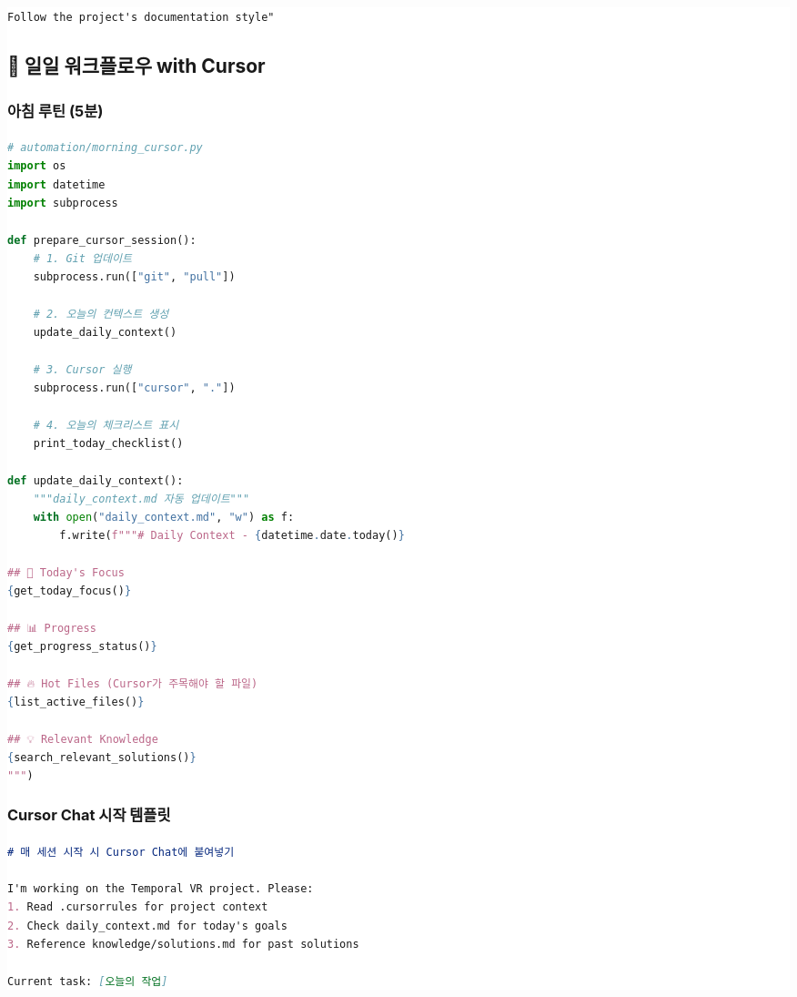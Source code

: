 ```markdown
Follow the project's documentation style"
```

## 🔄 **일일 워크플로우 with Cursor**

### **아침 루틴 (5분)**
```python
# automation/morning_cursor.py
import os
import datetime
import subprocess

def prepare_cursor_session():
    # 1. Git 업데이트
    subprocess.run(["git", "pull"])
    
    # 2. 오늘의 컨텍스트 생성
    update_daily_context()
    
    # 3. Cursor 실행
    subprocess.run(["cursor", "."])
    
    # 4. 오늘의 체크리스트 표시
    print_today_checklist()

def update_daily_context():
    """daily_context.md 자동 업데이트"""
    with open("daily_context.md", "w") as f:
        f.write(f"""# Daily Context - {datetime.date.today()}

## 🎯 Today's Focus
{get_today_focus()}

## 📊 Progress
{get_progress_status()}

## 🔥 Hot Files (Cursor가 주목해야 할 파일)
{list_active_files()}

## 💡 Relevant Knowledge
{search_relevant_solutions()}
""")
```

### **Cursor Chat 시작 템플릿**
```markdown
# 매 세션 시작 시 Cursor Chat에 붙여넣기

I'm working on the Temporal VR project. Please:
1. Read .cursorrules for project context
2. Check daily_context.md for today's goals
3. Reference knowledge/solutions.md for past solutions

Current task: [오늘의 작업]
```
